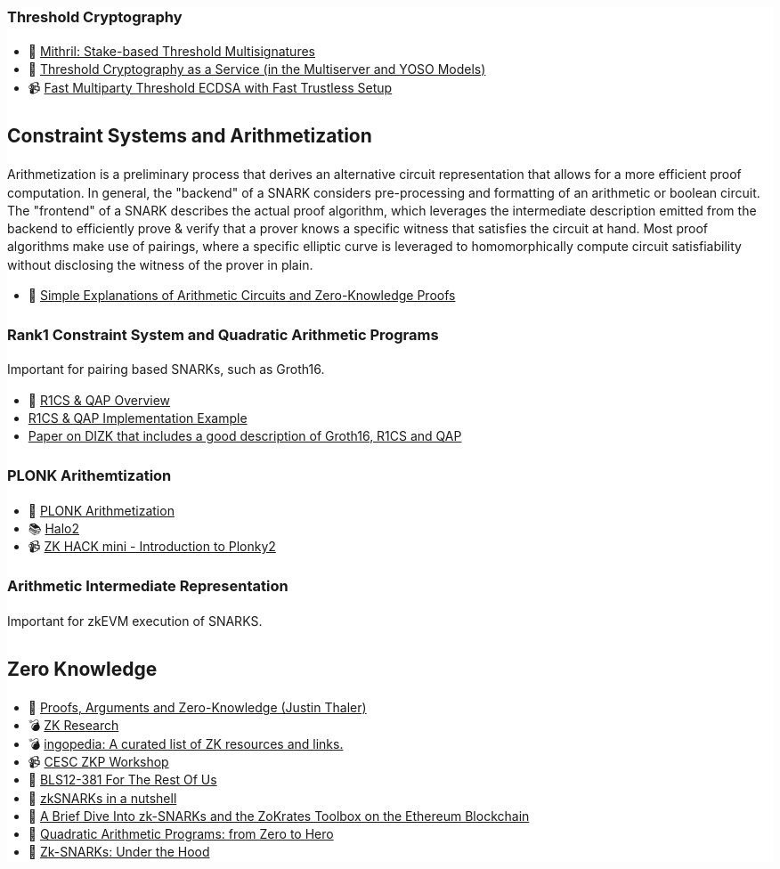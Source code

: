 ### Threshold Cryptography

- :scroll: [Mithril: Stake-based Threshold Multisignatures](https://eprint.iacr.org/2021/916.pdf)
- :scroll: [Threshold Cryptography as a Service (in the Multiserver and YOSO Models)](https://eprint.iacr.org/2021/1290)
- :video_camera: [Fast Multiparty Threshold ECDSA with Fast Trustless Setup](https://www.youtube.com/watch?v=PdfDZIwuZm0&list=LL&index=71)

## Constraint Systems and Arithmetization

Arithmetization is a preliminary process that derives an alternative circuit representation that allows for a more efficient proof computation.
In general, the "backend" of a SNARK considers pre-processing and formatting of an arithmetic or boolean circuit.
The "frontend" of a SNARK describes the actual proof algorithm, which leverages the intermediate description emitted from the backend to efficiently prove & verify that a prover knows a specific witness that satisfies the circuit at hand.
Most proof algorithms make use of pairings, where a specific elliptic curve is leveraged to homomorphically compute circuit satisfiability without disclosing the witness of the prover in plain.

- :green_book: [Simple Explanations of Arithmetic Circuits and Zero-Knowledge Proofs](https://medium.com/web3studio/simple-explanations-of-arithmetic-circuits-and-zero-knowledge-proofs-806e59a79785)

### Rank1 Constraint System and Quadratic Arithmetic Programs
Important for pairing based SNARKs, such as Groth16.

- :green_book: [R1CS & QAP Overview](https://medium.com/@VitalikButerin/quadratic-arithmetic-programs-from-zero-to-hero-f6d558cea649)
- [R1CS & QAP Implementation Example](https://asecuritysite.com/zero/go_qap)
- [Paper on DIZK that includes a good description of Groth16, R1CS and QAP](https://eprint.iacr.org/2018/691.pdf)

### PLONK Arithemtization

- :green_book: [PLONK Arithmetization](https://hackmd.io/@jake/plonk-arithmetization)
- :books: [Halo2](https://zcash.github.io/halo2/concepts/)
- :video_camera: [ZK HACK mini - Introduction to Plonky2](https://www.youtube.com/watch?v=p77Av0sXKQ4)

### Arithmetic Intermediate Representation
Important for zkEVM execution of SNARKS.

## Zero Knowledge

- :dizzy: [Proofs, Arguments and Zero-Knowledge (Justin Thaler)](https://people.cs.georgetown.edu/jthaler/ProofsArgsAndZK.pdf)
- :bomb: [ZK Research](https://0xst.notion.site/ZK-Research-94ba836c3b2a4e2491a871364ee5b13b)
- :bomb: [ingopedia: A curated list of ZK resources and links.](https://github.com/ingonyama-zk/ingopedia)
- :video_camera: [CESC ZKP Workshop](https://www.youtube.com/watch?v=SzBDWyJ3X6U&list=PLS01nW3Rtgor2MjOJBJexhQ6ZKWs6uQw8)
- :green_book: [BLS12-381 For The Rest Of Us](https://hackmd.io/@benjaminion/bls12-381)
- :green_book: [zkSNARKs in a nutshell](https://blog.ethereum.org/2016/12/05/zksnarks-in-a-nutshell/)
- :green_book: [A Brief Dive Into zk-SNARKs and the ZoKrates Toolbox on the Ethereum Blockchain](https://medium.com/cornellblockchain/a-brief-dive-into-zk-snarks-and-the-zokrates-toolbox-on-the-ethereum-blockchain-cb7bd7f00fdc)
- :green_book: [Quadratic Arithmetic Programs: from Zero to Hero](https://medium.com/@VitalikButerin/quadratic-arithmetic-programs-from-zero-to-hero-f6d558cea649)
- :green_book: [Zk-SNARKs: Under the Hood](https://medium.com/@VitalikButerin/zk-snarks-under-the-hood-b33151a013f6)
